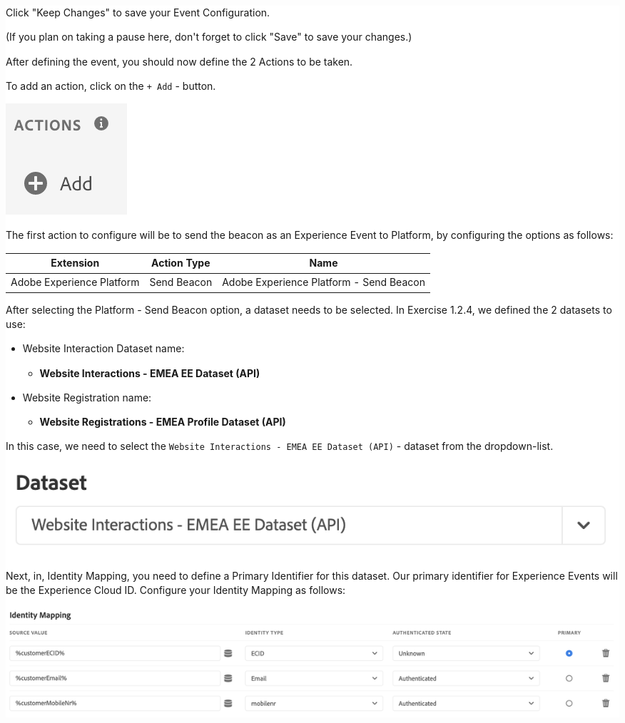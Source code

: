Click "Keep Changes" to save your Event Configuration.

(If you plan on taking a pause here, don't forget to click "Save" to save your changes.)

After defining the event, you should now define the 2 Actions to be taken.

To add an action, click on the ```+ Add``` - button.

![Upgrade Launch](./images/addaction.png)

The first action to configure will be to send the beacon as an Experience Event to Platform, by configuring the options as follows:

| Extension                   | Action Type      | Name                                    |
|:---------------------------:| :---------------:| :-------------------------------------: |
| Adobe Experience Platform   | Send Beacon      | Adobe Experience Platform - Send Beacon |

After selecting the Platform - Send Beacon option, a dataset needs to be selected. In Exercise 1.2.4, we defined the 2 datasets to use:

* Website Interaction Dataset name: 
  
  * **Website Interactions - EMEA EE Dataset (API)**

* Website Registration name: 
  
  * **Website Registrations - EMEA Profile Dataset (API)**

In this case, we need to select the ```Website Interactions - EMEA EE Dataset (API)``` - dataset from the dropdown-list.

![Launch Setup](./images/beaconconfig.png)

Next, in, Identity Mapping, you need to define a Primary Identifier for this dataset. Our primary identifier for Experience Events will be the Experience Cloud ID. Configure your Identity Mapping as follows:

![Launch Setup](./images/ds_idmaptestdrive.png)
